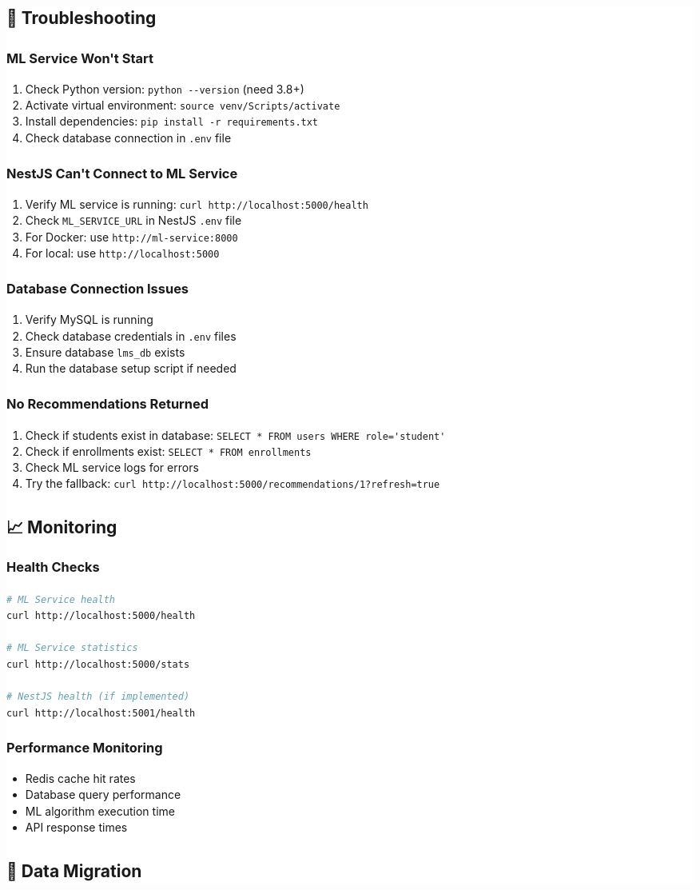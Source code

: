## 🔧 Troubleshooting

### ML Service Won't Start
1. Check Python version: `python --version` (need 3.8+)
2. Activate virtual environment: `source venv/Scripts/activate`
3. Install dependencies: `pip install -r requirements.txt`
4. Check database connection in `.env` file

### NestJS Can't Connect to ML Service
1. Verify ML service is running: `curl http://localhost:5000/health`
2. Check `ML_SERVICE_URL` in NestJS `.env` file
3. For Docker: use `http://ml-service:8000`
4. For local: use `http://localhost:5000`

### Database Connection Issues
1. Verify MySQL is running
2. Check database credentials in `.env` files
3. Ensure database `lms_db` exists
4. Run the database setup script if needed

### No Recommendations Returned
1. Check if students exist in database: `SELECT * FROM users WHERE role='student'`
2. Check if enrollments exist: `SELECT * FROM enrollments`
3. Check ML service logs for errors
4. Try the fallback: `curl http://localhost:5000/recommendations/1?refresh=true`

## 📈 Monitoring

### Health Checks
```bash
# ML Service health
curl http://localhost:5000/health

# ML Service statistics
curl http://localhost:5000/stats

# NestJS health (if implemented)
curl http://localhost:5001/health
```

### Performance Monitoring
- Redis cache hit rates
- Database query performance
- ML algorithm execution time
- API response times

## 🔄 Data Migration
